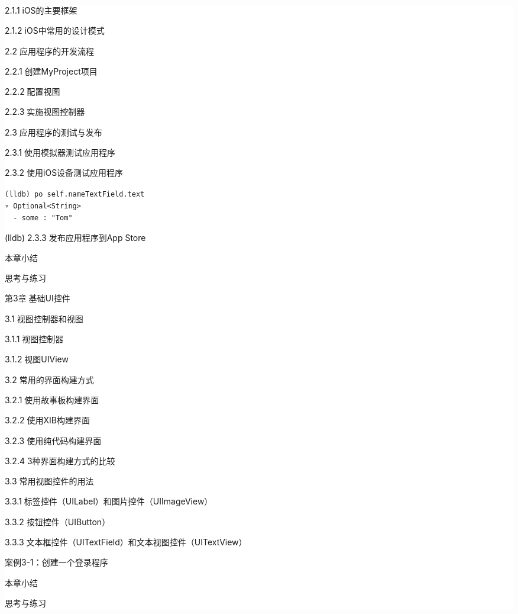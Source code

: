 2.1.1  iOS的主要框架

2.1.2  iOS中常用的设计模式

2.2  应用程序的开发流程

2.2.1  创建MyProject项目

2.2.2  配置视图

2.2.3  实施视图控制器

2.3  应用程序的测试与发布

2.3.1  使用模拟器测试应用程序

2.3.2  使用iOS设备测试应用程序

```
(lldb) po self.nameTextField.text
▿ Optional<String>
  - some : "Tom"
```

(lldb) 2.3.3  发布应用程序到App Store

本章小结

思考与练习

 

第3章  基础UI控件

3.1  视图控制器和视图

3.1.1  视图控制器

3.1.2  视图UIView

3.2  常用的界面构建方式

3.2.1  使用故事板构建界面

3.2.2  使用XIB构建界面

3.2.3  使用纯代码构建界面

3.2.4  3种界面构建方式的比较

3.3  常用视图控件的用法

3.3.1  标签控件（UILabel）和图片控件（UIImageView）

3.3.2  按钮控件（UIButton）

3.3.3  文本框控件（UITextField）和文本视图控件（UITextView）

案例3-1：创建一个登录程序

本章小结

思考与练习

 
